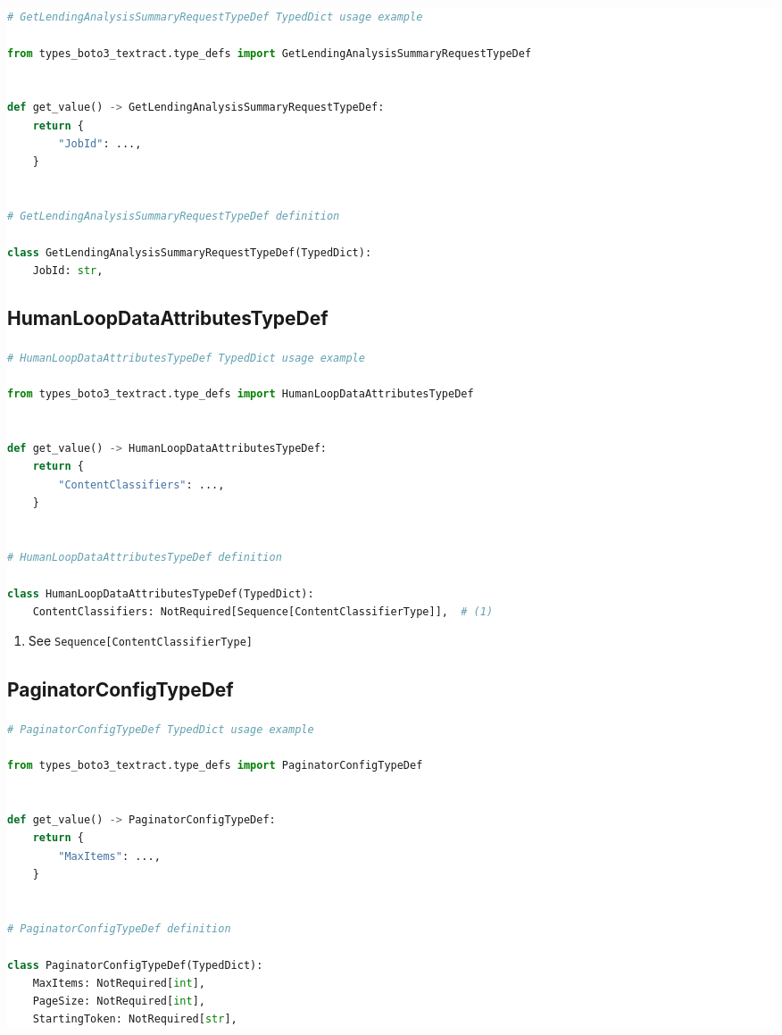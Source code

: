 ```python
# GetLendingAnalysisSummaryRequestTypeDef TypedDict usage example

from types_boto3_textract.type_defs import GetLendingAnalysisSummaryRequestTypeDef


def get_value() -> GetLendingAnalysisSummaryRequestTypeDef:
    return {
        "JobId": ...,
    }


# GetLendingAnalysisSummaryRequestTypeDef definition

class GetLendingAnalysisSummaryRequestTypeDef(TypedDict):
    JobId: str,
```


## HumanLoopDataAttributesTypeDef

```python
# HumanLoopDataAttributesTypeDef TypedDict usage example

from types_boto3_textract.type_defs import HumanLoopDataAttributesTypeDef


def get_value() -> HumanLoopDataAttributesTypeDef:
    return {
        "ContentClassifiers": ...,
    }


# HumanLoopDataAttributesTypeDef definition

class HumanLoopDataAttributesTypeDef(TypedDict):
    ContentClassifiers: NotRequired[Sequence[ContentClassifierType]],  # (1)
```

1. See `Sequence[ContentClassifierType]`

## PaginatorConfigTypeDef

```python
# PaginatorConfigTypeDef TypedDict usage example

from types_boto3_textract.type_defs import PaginatorConfigTypeDef


def get_value() -> PaginatorConfigTypeDef:
    return {
        "MaxItems": ...,
    }


# PaginatorConfigTypeDef definition

class PaginatorConfigTypeDef(TypedDict):
    MaxItems: NotRequired[int],
    PageSize: NotRequired[int],
    StartingToken: NotRequired[str],
```
